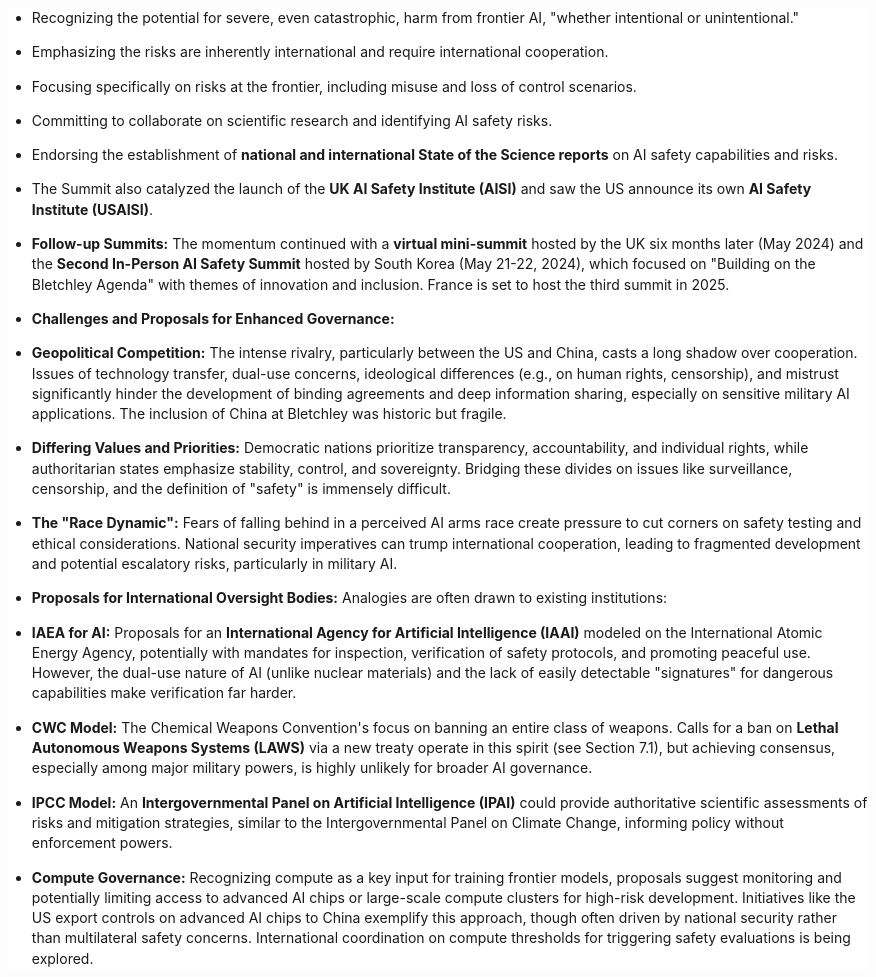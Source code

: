 *   Recognizing the potential for severe, even catastrophic, harm from frontier AI, "whether intentional or unintentional."

*   Emphasizing the risks are inherently international and require international cooperation.

*   Focusing specifically on risks at the frontier, including misuse and loss of control scenarios.

*   Committing to collaborate on scientific research and identifying AI safety risks.

*   Endorsing the establishment of **national and international State of the Science reports** on AI safety capabilities and risks.

*   The Summit also catalyzed the launch of the **UK AI Safety Institute (AISI)** and saw the US announce its own **AI Safety Institute (USAISI)**.

*   **Follow-up Summits:** The momentum continued with a **virtual mini-summit** hosted by the UK six months later (May 2024) and the **Second In-Person AI Safety Summit** hosted by South Korea (May 21-22, 2024), which focused on "Building on the Bletchley Agenda" with themes of innovation and inclusion. France is set to host the third summit in 2025.

*   **Challenges and Proposals for Enhanced Governance:**

*   **Geopolitical Competition:** The intense rivalry, particularly between the US and China, casts a long shadow over cooperation. Issues of technology transfer, dual-use concerns, ideological differences (e.g., on human rights, censorship), and mistrust significantly hinder the development of binding agreements and deep information sharing, especially on sensitive military AI applications. The inclusion of China at Bletchley was historic but fragile.

*   **Differing Values and Priorities:** Democratic nations prioritize transparency, accountability, and individual rights, while authoritarian states emphasize stability, control, and sovereignty. Bridging these divides on issues like surveillance, censorship, and the definition of "safety" is immensely difficult.

*   **The "Race Dynamic":** Fears of falling behind in a perceived AI arms race create pressure to cut corners on safety testing and ethical considerations. National security imperatives can trump international cooperation, leading to fragmented development and potential escalatory risks, particularly in military AI.

*   **Proposals for International Oversight Bodies:** Analogies are often drawn to existing institutions:

*   **IAEA for AI:** Proposals for an **International Agency for Artificial Intelligence (IAAI)** modeled on the International Atomic Energy Agency, potentially with mandates for inspection, verification of safety protocols, and promoting peaceful use. However, the dual-use nature of AI (unlike nuclear materials) and the lack of easily detectable "signatures" for dangerous capabilities make verification far harder.

*   **CWC Model:** The Chemical Weapons Convention's focus on banning an entire class of weapons. Calls for a ban on **Lethal Autonomous Weapons Systems (LAWS)** via a new treaty operate in this spirit (see Section 7.1), but achieving consensus, especially among major military powers, is highly unlikely for broader AI governance.

*   **IPCC Model:** An **Intergovernmental Panel on Artificial Intelligence (IPAI)** could provide authoritative scientific assessments of risks and mitigation strategies, similar to the Intergovernmental Panel on Climate Change, informing policy without enforcement powers.

*   **Compute Governance:** Recognizing compute as a key input for training frontier models, proposals suggest monitoring and potentially limiting access to advanced AI chips or large-scale compute clusters for high-risk development. Initiatives like the US export controls on advanced AI chips to China exemplify this approach, though often driven by national security rather than multilateral safety concerns. International coordination on compute thresholds for triggering safety evaluations is being explored.
